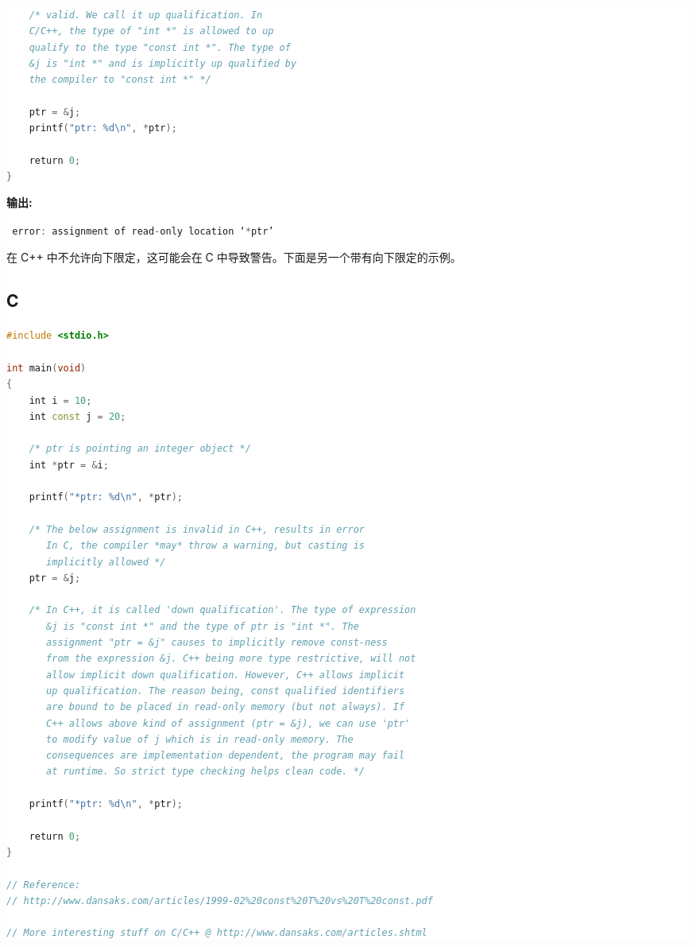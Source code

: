 ```cpp
    /* valid. We call it up qualification. In
    C/C++, the type of "int *" is allowed to up
    qualify to the type "const int *". The type of
    &j is "int *" and is implicitly up qualified by
    the compiler to "const int *" */

    ptr = &j;         
    printf("ptr: %d\n", *ptr);

    return 0;
}
```

**输出:**

```cpp
 error: assignment of read-only location ‘*ptr’
```

在 C++ 中不允许向下限定，这可能会在 C 中导致警告。下面是另一个带有向下限定的示例。

## C

```cpp
#include <stdio.h>

int main(void)
{
    int i = 10;
    int const j = 20;

    /* ptr is pointing an integer object */
    int *ptr = &i;

    printf("*ptr: %d\n", *ptr);

    /* The below assignment is invalid in C++, results in error
       In C, the compiler *may* throw a warning, but casting is
       implicitly allowed */
    ptr = &j;

    /* In C++, it is called 'down qualification'. The type of expression
       &j is "const int *" and the type of ptr is "int *". The
       assignment "ptr = &j" causes to implicitly remove const-ness
       from the expression &j. C++ being more type restrictive, will not
       allow implicit down qualification. However, C++ allows implicit
       up qualification. The reason being, const qualified identifiers
       are bound to be placed in read-only memory (but not always). If
       C++ allows above kind of assignment (ptr = &j), we can use 'ptr'
       to modify value of j which is in read-only memory. The
       consequences are implementation dependent, the program may fail
       at runtime. So strict type checking helps clean code. */

    printf("*ptr: %d\n", *ptr);

    return 0;
}

// Reference:
// http://www.dansaks.com/articles/1999-02%20const%20T%20vs%20T%20const.pdf

// More interesting stuff on C/C++ @ http://www.dansaks.com/articles.shtml
```

